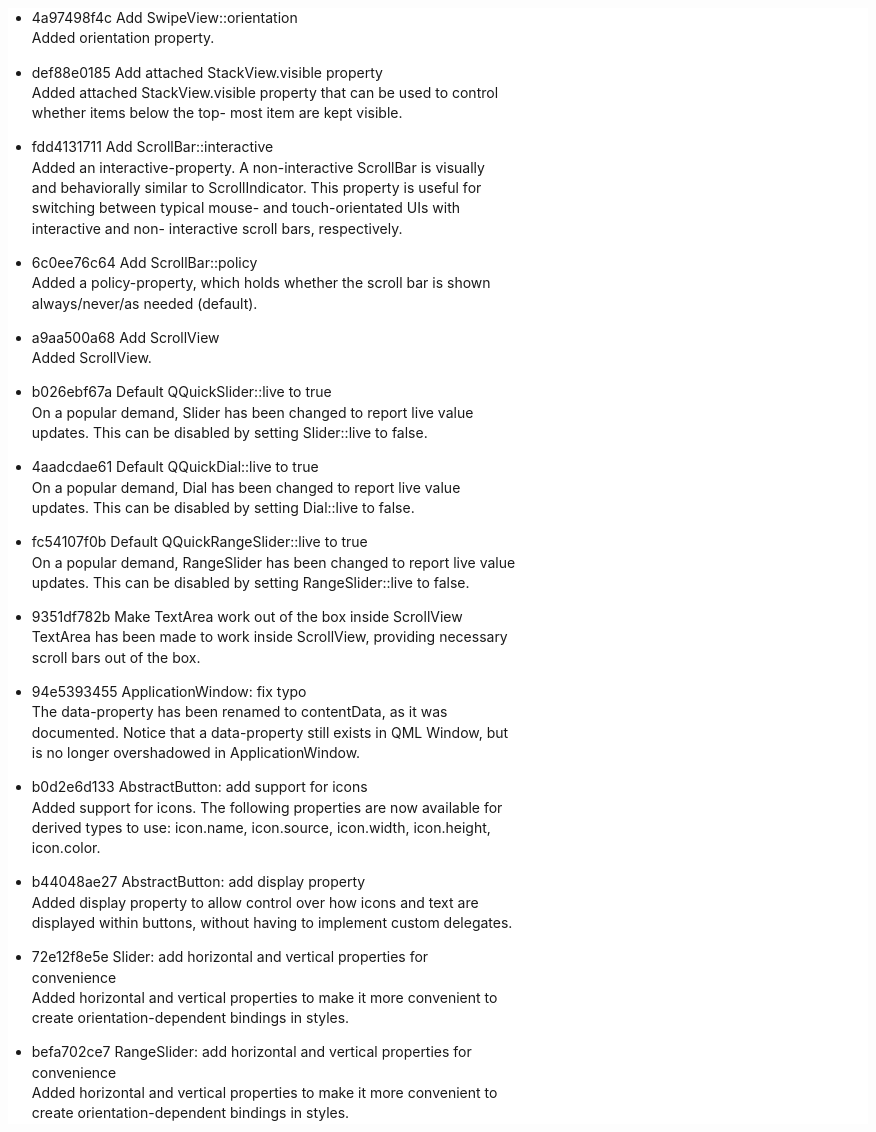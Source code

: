 * 4a97498f4c Add SwipeView::orientation  
Added orientation property.  
  
* def88e0185 Add attached StackView.visible property  
Added attached StackView.visible property that can be used to control  
whether items below the top- most item are kept visible.  
  
* fdd4131711 Add ScrollBar::interactive  
Added an interactive-property. A non-interactive ScrollBar is visually  
and behaviorally similar to ScrollIndicator. This property is useful for  
switching between typical mouse- and touch-orientated UIs with  
interactive and non- interactive scroll bars, respectively.  
  
* 6c0ee76c64 Add ScrollBar::policy  
Added a policy-property, which holds whether the scroll bar is shown  
always/never/as needed (default).  
  
* a9aa500a68 Add ScrollView  
Added ScrollView.  
  
* b026ebf67a Default QQuickSlider::live to true  
On a popular demand, Slider has been changed to report live value  
updates. This can be disabled by setting Slider::live to false.  
  
* 4aadcdae61 Default QQuickDial::live to true  
On a popular demand, Dial has been changed to report live value  
updates. This can be disabled by setting Dial::live to false.  
  
* fc54107f0b Default QQuickRangeSlider::live to true  
On a popular demand, RangeSlider has been changed to report live value  
updates. This can be disabled by setting RangeSlider::live to false.  
  
* 9351df782b Make TextArea work out of the box inside ScrollView  
TextArea has been made to work inside ScrollView, providing necessary  
scroll bars out of the box.  
  
* 94e5393455 ApplicationWindow: fix typo  
The data-property has been renamed to contentData, as it was  
documented. Notice that a data-property still exists in QML Window, but  
is no longer overshadowed in ApplicationWindow.  
  
* b0d2e6d133 AbstractButton: add support for icons  
Added support for icons. The following properties are now available for  
derived types to use: icon.name, icon.source, icon.width, icon.height,  
icon.color.  
  
* b44048ae27 AbstractButton: add display property  
Added display property to allow control over how icons and text are  
displayed within buttons, without having to implement custom delegates.  
  
* 72e12f8e5e Slider: add horizontal and vertical properties for  
convenience  
Added horizontal and vertical properties to make it more convenient to  
create orientation-dependent bindings in styles.  
  
* befa702ce7 RangeSlider: add horizontal and vertical properties for  
convenience  
Added horizontal and vertical properties to make it more convenient to  
create orientation-dependent bindings in styles.  
  